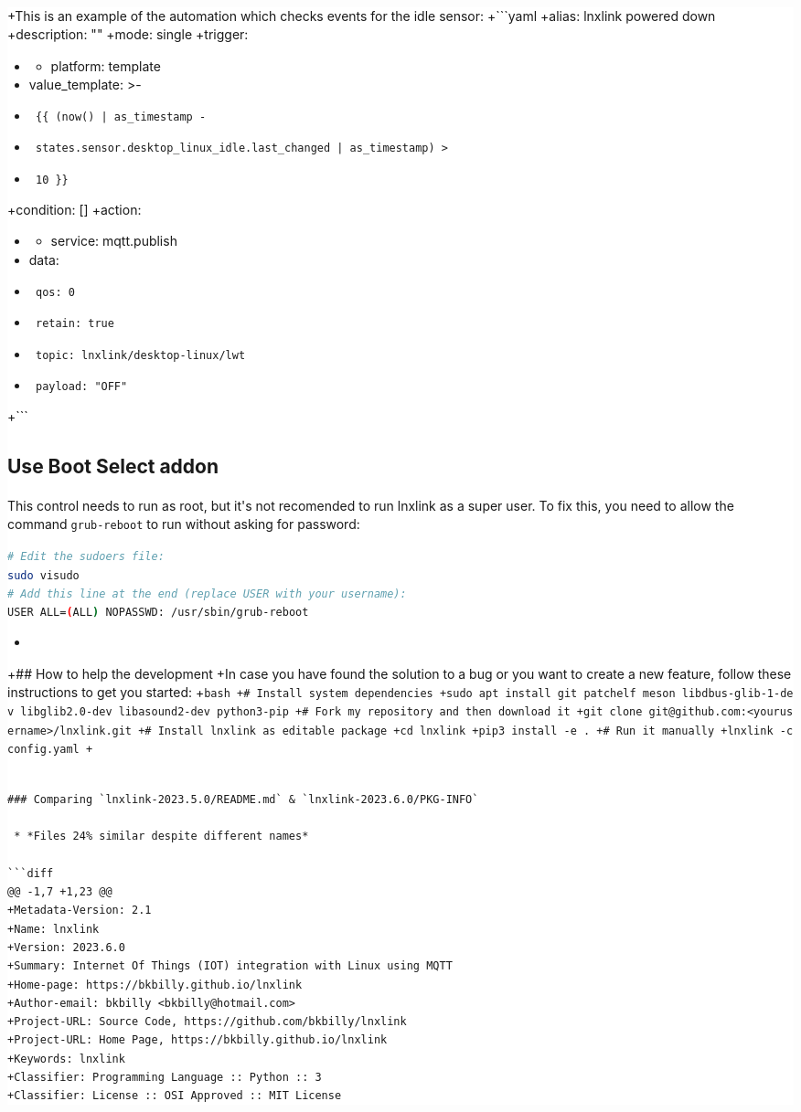 +This is an example of the automation which checks events for the idle sensor:
+```yaml
+alias: lnxlink powered down
+description: ""
+mode: single
+trigger:
+  - platform: template
+    value_template: >-
+      {{ (now() | as_timestamp -
+      states.sensor.desktop_linux_idle.last_changed | as_timestamp) >
+      10 }}
+condition: []
+action:
+  - service: mqtt.publish
+    data:
+      qos: 0
+      retain: true
+      topic: lnxlink/desktop-linux/lwt
+      payload: "OFF"
+```
 
 ## Use Boot Select addon
 This control needs to run as root, but it's not recomended to run lnxlink as a super user. To fix this, you need to allow the command `grub-reboot` to run without asking for password:
 ```bash
 # Edit the sudoers file:
 sudo visudo
 # Add this line at the end (replace USER with your username):
 USER ALL=(ALL) NOPASSWD: /usr/sbin/grub-reboot
 ```
+
+## How to help the development
+In case you have found the solution to a bug or you want to create a new feature, follow these instructions to get you started:
+```bash
+# Install system dependencies
+sudo apt install git patchelf meson libdbus-glib-1-dev libglib2.0-dev libasound2-dev python3-pip
+# Fork my repository and then download it
+git clone git@github.com:<yourusername>/lnxlink.git
+# Install lnxlink as editable package
+cd lnxlink
+pip3 install -e .
+# Run it manually
+lnxlink -c config.yaml
+```
```

### Comparing `lnxlink-2023.5.0/README.md` & `lnxlink-2023.6.0/PKG-INFO`

 * *Files 24% similar despite different names*

```diff
@@ -1,7 +1,23 @@
+Metadata-Version: 2.1
+Name: lnxlink
+Version: 2023.6.0
+Summary: Internet Of Things (IOT) integration with Linux using MQTT
+Home-page: https://bkbilly.github.io/lnxlink
+Author-email: bkbilly <bkbilly@hotmail.com>
+Project-URL: Source Code, https://github.com/bkbilly/lnxlink
+Project-URL: Home Page, https://bkbilly.github.io/lnxlink
+Keywords: lnxlink
+Classifier: Programming Language :: Python :: 3
+Classifier: License :: OSI Approved :: MIT License
```